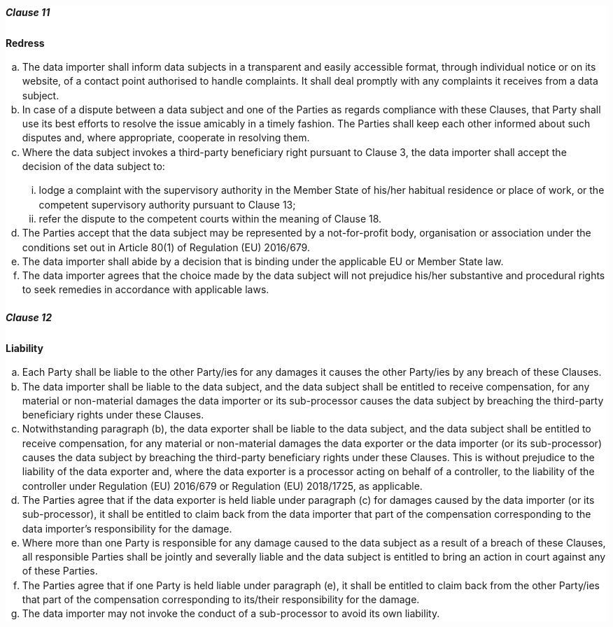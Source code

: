 ##### Clause 11

**Redress**

<ol style="list-style-type:lower-alpha" class="no-styling">
    <li>The data importer shall inform data subjects in a transparent and easily accessible format, through individual notice or on its website, of a contact point authorised to handle complaints. It shall deal promptly with any complaints it receives from a data subject.</li>
    <li>In case of a dispute between a data subject and one of the Parties as regards compliance with these Clauses, that Party shall use its best efforts to resolve the issue amicably in a timely fashion. The Parties shall keep each other informed about such disputes and, where appropriate, cooperate in resolving them.</li>
    <li>Where the data subject invokes a third-party beneficiary right pursuant to Clause 3, the data importer shall accept the decision of the data subject to:</li>
    <ol style="list-style-type:lower-roman" class="no-styling">
        <li>lodge a complaint with the supervisory authority in the Member State of his/her habitual residence or place of work, or the competent supervisory authority pursuant to Clause 13;</li>
        <li>refer the dispute to the competent courts within the meaning of Clause 18.</li>
    </ol>
    <li>The Parties accept that the data subject may be represented by a not-for-profit body, organisation or association under the conditions set out in Article 80(1) of Regulation (EU) 2016/679.</li>
    <li>The data importer shall abide by a decision that is binding under the applicable EU or Member State law.</li>
    <li>The data importer agrees that the choice made by the data subject will not prejudice his/her substantive and procedural rights to seek remedies in accordance with applicable laws.</li>
</ol>

##### Clause 12

**Liability**

<ol style="list-style-type:lower-alpha" class="no-styling">
    <li>Each Party shall be liable to the other Party/ies for any damages it causes the other Party/ies by any breach of these Clauses.</li>
    <li>The data importer shall be liable to the data subject, and the data subject shall be entitled to receive compensation, for any material or non-material damages the data importer or its sub-processor causes the data subject by breaching the third-party beneficiary rights under these Clauses.</li>
    <li>Notwithstanding paragraph (b), the data exporter shall be liable to the data subject, and the data subject shall be entitled to receive compensation, for any material or non-material damages the data exporter or the data importer (or its sub-processor) causes the data subject by breaching the third-party beneficiary rights under these Clauses. This is without prejudice to the liability of the data exporter and, where the data exporter is a processor acting on behalf of a controller, to the liability of the controller under Regulation (EU) 2016/679 or Regulation (EU) 2018/1725, as applicable.</li>
    <li>The Parties agree that if the data exporter is held liable under paragraph (c) for damages caused by the data importer (or its sub-processor), it shall be entitled to claim back from the data importer that part of the compensation corresponding to the data importer’s responsibility for the damage.</li>
    <li>Where more than one Party is responsible for any damage caused to the data subject as a result of a breach of these Clauses, all responsible Parties shall be jointly and severally liable and the data subject is entitled to bring an action in court against any of these Parties.</li>
    <li>The Parties agree that if one Party is held liable under paragraph (e), it shall be entitled to claim back from the other Party/ies that part of the compensation corresponding to its/their responsibility for the damage.</li>
    <li>The data importer may not invoke the conduct of a sub-processor to avoid its own liability.</li>
</ol>
